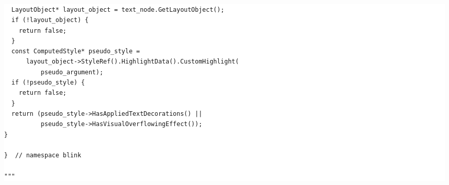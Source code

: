```
  LayoutObject* layout_object = text_node.GetLayoutObject();
  if (!layout_object) {
    return false;
  }
  const ComputedStyle* pseudo_style =
      layout_object->StyleRef().HighlightData().CustomHighlight(
          pseudo_argument);
  if (!pseudo_style) {
    return false;
  }
  return (pseudo_style->HasAppliedTextDecorations() ||
          pseudo_style->HasVisualOverflowingEffect());
}

}  // namespace blink

"""

```